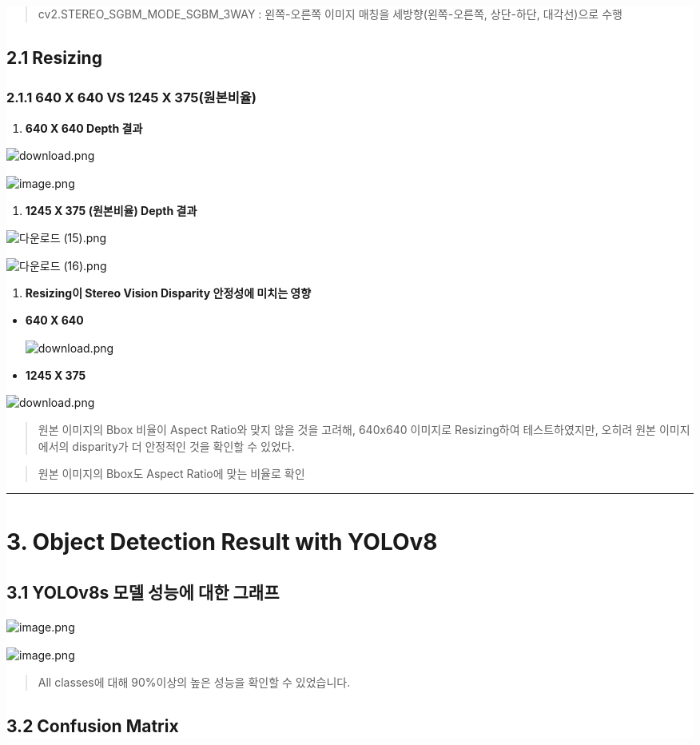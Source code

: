 > cv2.STEREO_SGBM_MODE_SGBM_3WAY : 왼쪽-오른쪽 이미지 매칭을 세방향(왼쪽-오른쪽, 상단-하단, 대각선)으로 수행
> 

## 2.1 Resizing

### 2.1.1 640 X 640 VS 1245 X 375(원본비율)

1. **640 X 640 Depth 결과**

![download.png](https://prod-files-secure.s3.us-west-2.amazonaws.com/8e93c4f1-6ad9-4a70-8e85-041046be0f87/96dd9115-ef65-4b47-9cef-16049d6244e7/download.png)

![image.png](https://prod-files-secure.s3.us-west-2.amazonaws.com/8e93c4f1-6ad9-4a70-8e85-041046be0f87/79cb3049-11db-4064-8823-e8a2ee5862a9/image.png)

1. **1245 X 375 (원본비율) Depth 결과**

![다운로드 (15).png](https://prod-files-secure.s3.us-west-2.amazonaws.com/8e93c4f1-6ad9-4a70-8e85-041046be0f87/084ad3c5-1286-4538-8c9b-16e24024903b/%EB%8B%A4%EC%9A%B4%EB%A1%9C%EB%93%9C_(15).png)

![다운로드 (16).png](https://prod-files-secure.s3.us-west-2.amazonaws.com/8e93c4f1-6ad9-4a70-8e85-041046be0f87/7a02fa6e-bce5-4eb6-9125-70f25982acf3/%EB%8B%A4%EC%9A%B4%EB%A1%9C%EB%93%9C_(16).png)

1.  **Resizing이 Stereo Vision Disparity 안정성에 미치는 영향**
- **640 X 640**
    
    ![download.png](https://prod-files-secure.s3.us-west-2.amazonaws.com/8e93c4f1-6ad9-4a70-8e85-041046be0f87/1f083695-94bd-4e93-b0bc-a4fb4dcd1ede/download.png)
    
- **1245 X 375**

![download.png](https://prod-files-secure.s3.us-west-2.amazonaws.com/8e93c4f1-6ad9-4a70-8e85-041046be0f87/e6770501-3856-4473-aa2a-1d52ea5cfd88/download.png)

> 원본 이미지의 Bbox 비율이 Aspect Ratio와 맞지 않을 것을 고려해, 640x640 이미지로 Resizing하여 테스트하였지만, 오히려 원본 이미지에서의 disparity가 더 안정적인 것을 확인할 수 있었다.
> 

> 원본 이미지의 Bbox도 Aspect Ratio에 맞는 비율로 확인
> 

---

# 3. Object Detection Result with YOLOv8

## 3.1 YOLOv8s 모델 성능에 대한 그래프

![image.png](https://prod-files-secure.s3.us-west-2.amazonaws.com/8e93c4f1-6ad9-4a70-8e85-041046be0f87/d8a6bead-aa0c-4d4a-b228-b2f33408c99c/image.png)

![image.png](https://prod-files-secure.s3.us-west-2.amazonaws.com/8e93c4f1-6ad9-4a70-8e85-041046be0f87/fe4aa9e1-9e8c-4855-a224-73dd9dbb0758/image.png)

> All classes에 대해 90%이상의 높은 성능을 확인할 수 있었습니다.
> 

## 3.2 Confusion Matrix
